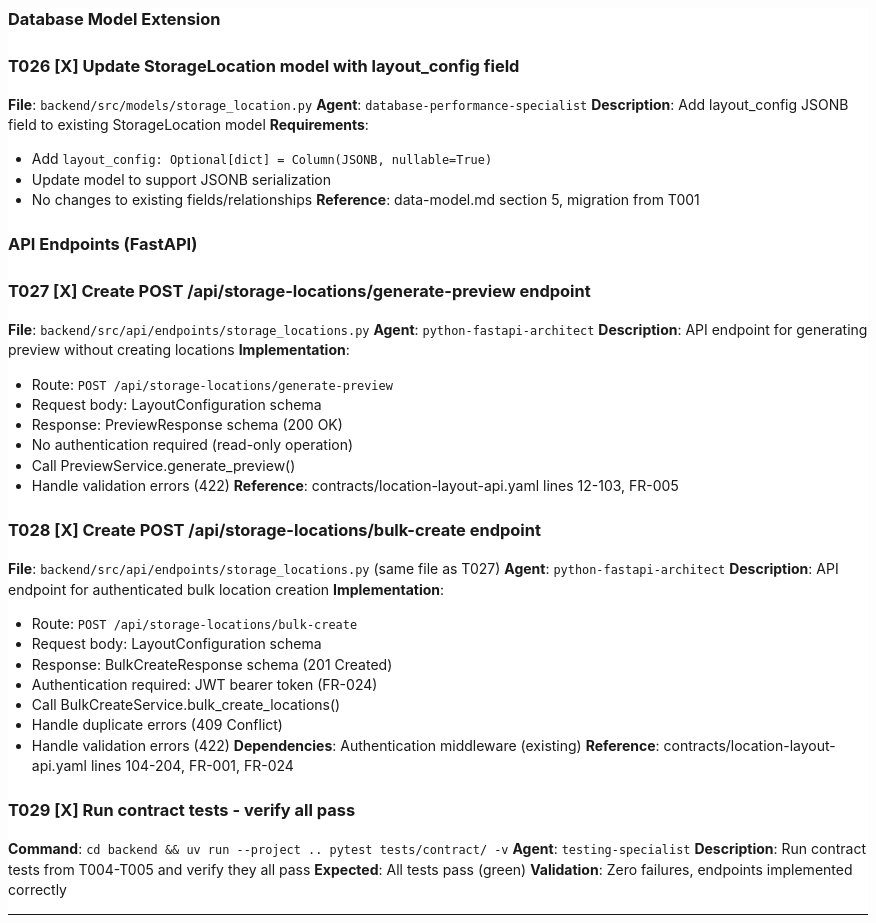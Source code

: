 ### Database Model Extension

### T026 [X] Update StorageLocation model with layout_config field
**File**: `backend/src/models/storage_location.py`
**Agent**: `database-performance-specialist`
**Description**: Add layout_config JSONB field to existing StorageLocation model
**Requirements**:
- Add `layout_config: Optional[dict] = Column(JSONB, nullable=True)`
- Update model to support JSONB serialization
- No changes to existing fields/relationships
**Reference**: data-model.md section 5, migration from T001

### API Endpoints (FastAPI)

### T027 [X] Create POST /api/storage-locations/generate-preview endpoint
**File**: `backend/src/api/endpoints/storage_locations.py`
**Agent**: `python-fastapi-architect`
**Description**: API endpoint for generating preview without creating locations
**Implementation**:
- Route: `POST /api/storage-locations/generate-preview`
- Request body: LayoutConfiguration schema
- Response: PreviewResponse schema (200 OK)
- No authentication required (read-only operation)
- Call PreviewService.generate_preview()
- Handle validation errors (422)
**Reference**: contracts/location-layout-api.yaml lines 12-103, FR-005

### T028 [X] Create POST /api/storage-locations/bulk-create endpoint
**File**: `backend/src/api/endpoints/storage_locations.py` (same file as T027)
**Agent**: `python-fastapi-architect`
**Description**: API endpoint for authenticated bulk location creation
**Implementation**:
- Route: `POST /api/storage-locations/bulk-create`
- Request body: LayoutConfiguration schema
- Response: BulkCreateResponse schema (201 Created)
- Authentication required: JWT bearer token (FR-024)
- Call BulkCreateService.bulk_create_locations()
- Handle duplicate errors (409 Conflict)
- Handle validation errors (422)
**Dependencies**: Authentication middleware (existing)
**Reference**: contracts/location-layout-api.yaml lines 104-204, FR-001, FR-024

### T029 [X] Run contract tests - verify all pass
**Command**: `cd backend && uv run --project .. pytest tests/contract/ -v`
**Agent**: `testing-specialist`
**Description**: Run contract tests from T004-T005 and verify they all pass
**Expected**: All tests pass (green)
**Validation**: Zero failures, endpoints implemented correctly

---